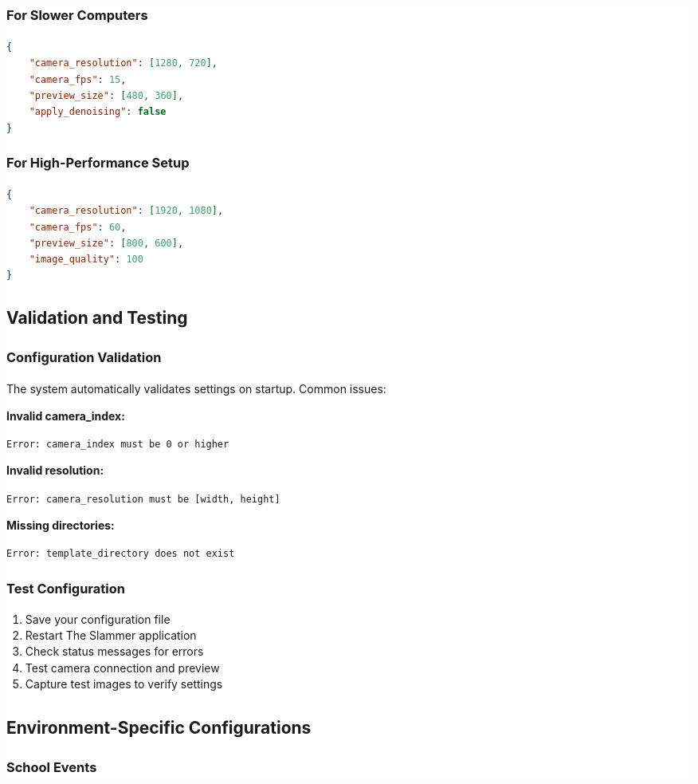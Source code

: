 ### For Slower Computers

```json
{
    "camera_resolution": [1280, 720],
    "camera_fps": 15,
    "preview_size": [480, 360],
    "apply_denoising": false
}
```

### For High-Performance Setup

```json
{
    "camera_resolution": [1920, 1080],
    "camera_fps": 60,
    "preview_size": [800, 600],
    "image_quality": 100
}
```

## Validation and Testing

### Configuration Validation

The system automatically validates settings on startup. Common issues:

**Invalid camera_index:**
```
Error: camera_index must be 0 or higher
```

**Invalid resolution:**
```
Error: camera_resolution must be [width, height]
```

**Missing directories:**
```
Error: template_directory does not exist
```

### Test Configuration

1. Save your configuration file
2. Restart The Slammer application
3. Check status messages for errors
4. Test camera connection and preview
5. Capture test images to verify settings

## Environment-Specific Configurations

### School Events
